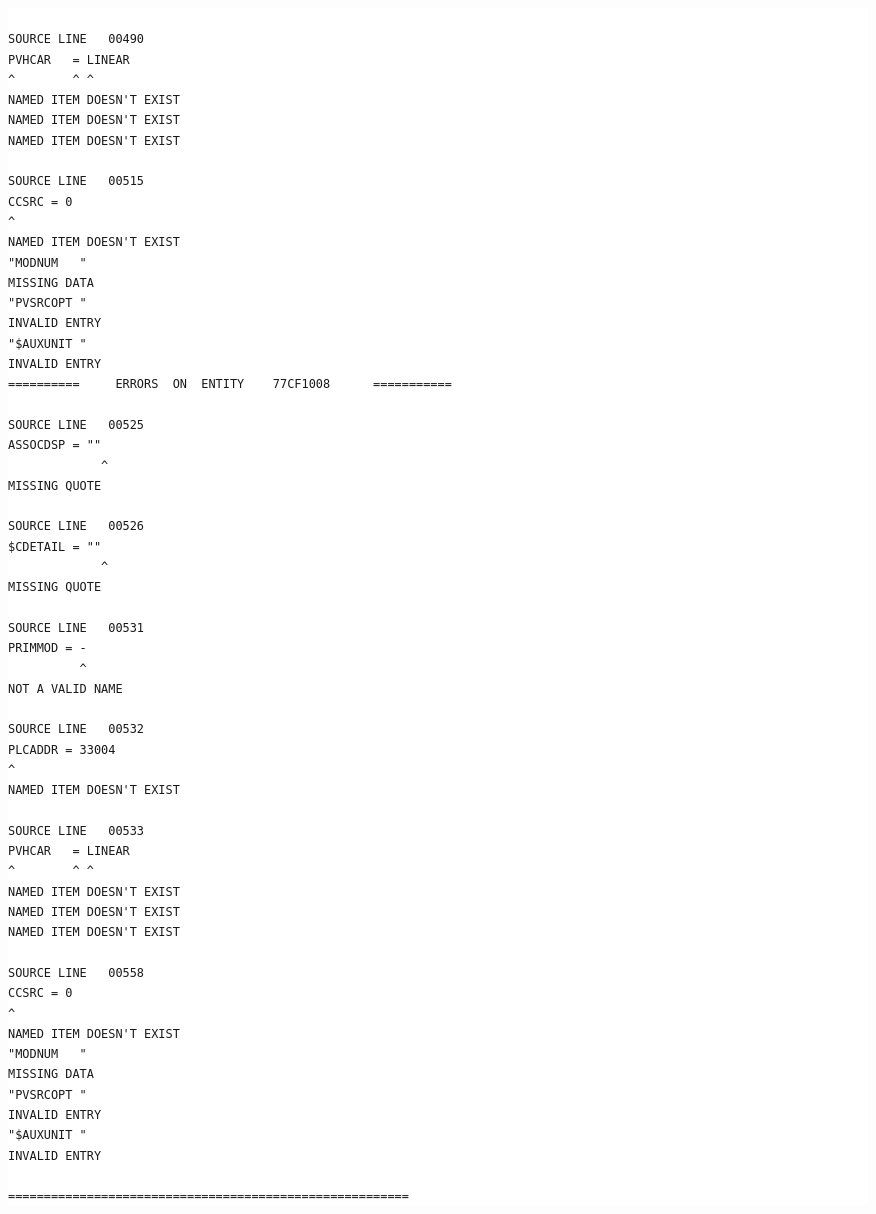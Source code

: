 ```

SOURCE LINE   00490
PVHCAR   = LINEAR
^        ^ ^
NAMED ITEM DOESN'T EXIST
NAMED ITEM DOESN'T EXIST
NAMED ITEM DOESN'T EXIST

SOURCE LINE   00515
CCSRC = 0
^
NAMED ITEM DOESN'T EXIST
"MODNUM   "
MISSING DATA
"PVSRCOPT "
INVALID ENTRY
"$AUXUNIT "
INVALID ENTRY
==========     ERRORS  ON  ENTITY    77CF1008      ===========

SOURCE LINE   00525
ASSOCDSP = ""
             ^
MISSING QUOTE

SOURCE LINE   00526
$CDETAIL = ""
             ^
MISSING QUOTE

SOURCE LINE   00531
PRIMMOD = -
          ^
NOT A VALID NAME

SOURCE LINE   00532
PLCADDR = 33004
^
NAMED ITEM DOESN'T EXIST

SOURCE LINE   00533
PVHCAR   = LINEAR
^        ^ ^
NAMED ITEM DOESN'T EXIST
NAMED ITEM DOESN'T EXIST
NAMED ITEM DOESN'T EXIST

SOURCE LINE   00558
CCSRC = 0
^
NAMED ITEM DOESN'T EXIST
"MODNUM   "
MISSING DATA
"PVSRCOPT "
INVALID ENTRY
"$AUXUNIT "
INVALID ENTRY

========================================================
```
